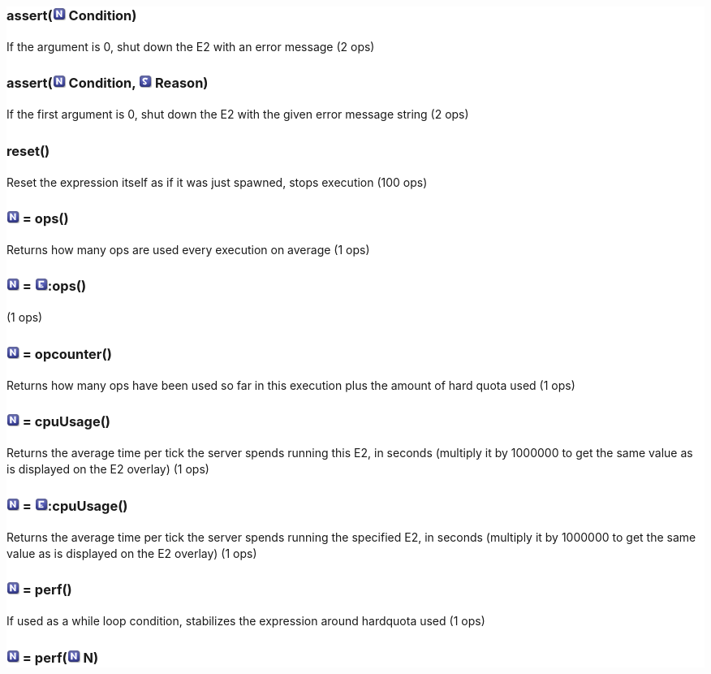 ### assert(![Number](Type-Number.png "Number") Condition)

If the argument is 0, shut down the E2 with an error message (2 ops)

### assert(![Number](Type-Number.png "Number") Condition, ![String](Type-String.png "String") Reason)

If the first argument is 0, shut down the E2 with the given error message string (2 ops)

### reset()

Reset the expression itself as if it was just spawned, stops execution (100 ops)

### ![Number](Type-Number.png "Number") = ops()

Returns how many ops are used every execution on average (1 ops)

### ![Number](Type-Number.png "Number") = ![Entity](Type-Entity.png "Entity"):ops()

 (1 ops)

### ![Number](Type-Number.png "Number") = opcounter()

Returns how many ops have been used so far in this execution plus the amount of hard quota used (1 ops)

### ![Number](Type-Number.png "Number") = cpuUsage()

Returns the average time per tick the server spends running this E2, in seconds (multiply it by 1000000 to get the same value as is displayed on the E2 overlay) (1 ops)

### ![Number](Type-Number.png "Number") = ![Entity](Type-Entity.png "Entity"):cpuUsage()

Returns the average time per tick the server spends running the specified E2, in seconds (multiply it by 1000000 to get the same value as is displayed on the E2 overlay) (1 ops)

### ![Number](Type-Number.png "Number") = perf()

If used as a while loop condition, stabilizes the expression around hardquota used (1 ops)

### ![Number](Type-Number.png "Number") = perf(![Number](Type-Number.png "Number") N)
